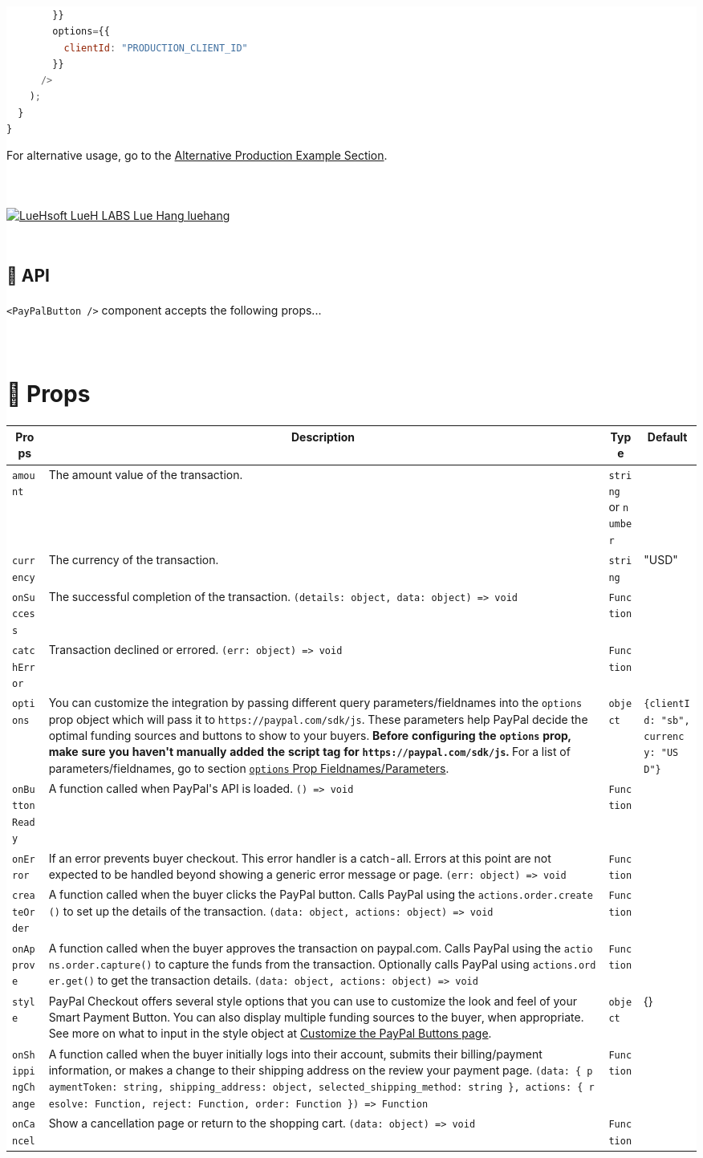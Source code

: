 ```javascript
        }}
        options={{
          clientId: "PRODUCTION_CLIENT_ID"
        }}
      />
    );
  }
}
```

For alternative usage, go to the [Alternative Production Example Section](#large_blue_diamond-alternative-production-example).

<br/>
<br/>
<a href="https://luehangs.site/marketplace/product/RN%20Posting%20Demo%20App%20Kit"><img src="https://luehangs.site/images/lh-mobile-strip.jpg" alt="LueHsoft LueH LABS Lue Hang luehang"/></a>
<br/>
<br/>

## :large_blue_diamond: API

``<PayPalButton />`` component accepts the following props...

<br/>

# :large_blue_diamond: Props

| Props                         | Description                                                                                                                                                                                    | Type              | Default |
|-------------------------------|-----------------------------------------------------------------------------------------------------------------------------------------------------------------------------------------------------------------------------------------------------|-------------------|---------|
| `amount`                     | The amount value of the transaction. | `string` or `number` |  |
| `currency`                   | The currency of the transaction. | `string` | "USD" |
| `onSuccess`                  | The successful completion of the transaction. `(details: object, data: object) => void` | `Function` |  |
| `catchError`                 | Transaction declined or errored. `(err: object) => void` | `Function` |  |
| `options`                    | You can customize the integration by passing different query parameters/fieldnames into the `options` prop object which will pass it to `https://paypal.com/sdk/js`. These parameters help PayPal decide the optimal funding sources and buttons to show to your buyers.  **Before configuring the `options` prop, make sure you haven't manually added the script tag for `https://paypal.com/sdk/js`.** For a list of parameters/fieldnames, go to section [`options` Prop Fieldnames/Parameters](#small_blue_diamond-options-prop-fieldnames-or-parameters). | `object` | `{clientId: "sb", currency: "USD"}` |
| `onButtonReady`              | A function called when PayPal's API is loaded. `() => void` | `Function` |  |
| `onError`                    | If an error prevents buyer checkout. This error handler is a catch-all. Errors at this point are not expected to be handled beyond showing a generic error message or page. `(err: object) => void` | `Function` |  |
| `createOrder`                | A function called when the buyer clicks the PayPal button. Calls PayPal using the `actions.order.create()` to set up the details of the transaction. `(data: object, actions: object) => void` | `Function` |  |
| `onApprove`                  | A function called when the buyer approves the transaction on paypal.com. Calls PayPal using the `actions.order.capture()` to capture the funds from the transaction.  Optionally calls PayPal using `actions.order.get()` to get the transaction details. `(data: object, actions: object) => void` | `Function` |  |
| `style`                      | PayPal Checkout offers several style options that you can use to customize the look and feel of your Smart Payment Button. You can also display multiple funding sources to the buyer, when appropriate. See more on what to input in the style object at [Customize the PayPal Buttons page](https://developer.paypal.com/docs/checkout/integration-features/customize-button/). | `object` | {} |
| `onShippingChange`           | A function called when the buyer initially logs into their account, submits their billing/payment information, or makes a change to their shipping address on the review your payment page. `(data: { paymentToken: string, shipping_address: object, selected_shipping_method: string }, actions: { resolve: Function, reject: Function, order: Function }) => Function` | `Function` |  |
| `onCancel`                   | Show a cancellation page or return to the shopping cart. `(data: object) => void` | `Function` |  |

